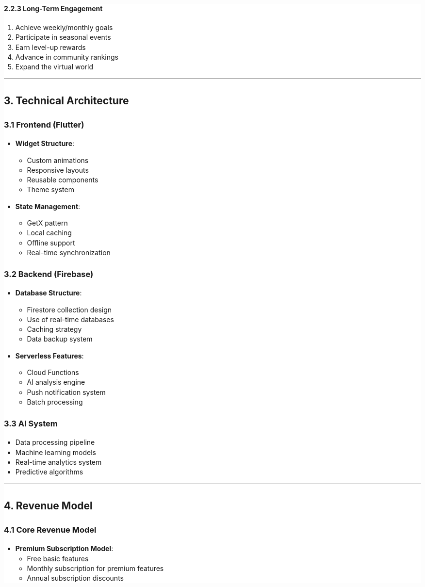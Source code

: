 #### 2.2.3 Long-Term Engagement
1. Achieve weekly/monthly goals
2. Participate in seasonal events
3. Earn level-up rewards
4. Advance in community rankings
5. Expand the virtual world

---

## 3. Technical Architecture

### 3.1 Frontend (Flutter)
- **Widget Structure**:
  - Custom animations
  - Responsive layouts
  - Reusable components
  - Theme system

- **State Management**:
  - GetX pattern
  - Local caching
  - Offline support
  - Real-time synchronization

### 3.2 Backend (Firebase)
- **Database Structure**:
  - Firestore collection design
  - Use of real-time databases
  - Caching strategy
  - Data backup system

- **Serverless Features**:
  - Cloud Functions
  - AI analysis engine
  - Push notification system
  - Batch processing

### 3.3 AI System
- Data processing pipeline
- Machine learning models
- Real-time analytics system
- Predictive algorithms

---

## 4. Revenue Model

### 4.1 Core Revenue Model
- **Premium Subscription Model**:
  - Free basic features
  - Monthly subscription for premium features
  - Annual subscription discounts
